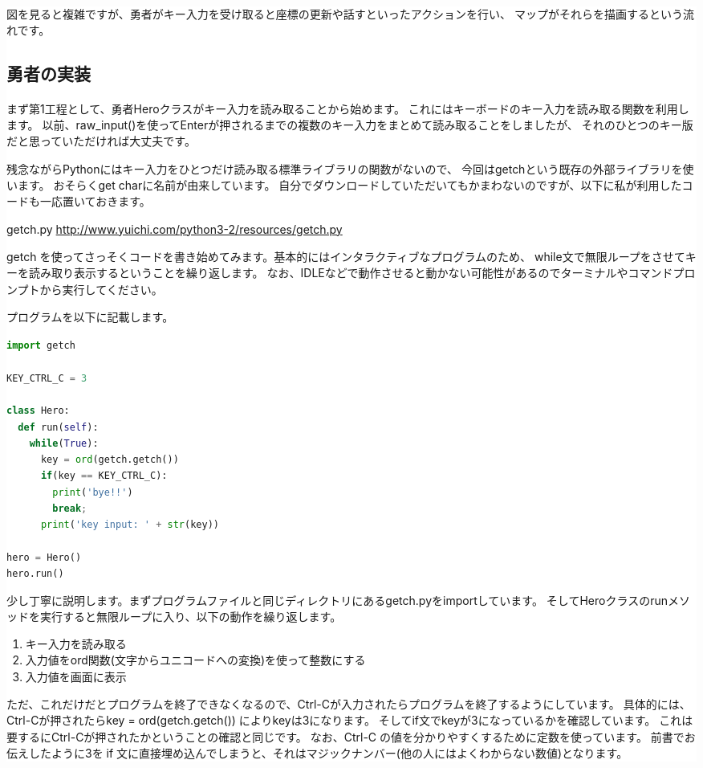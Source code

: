 図を見ると複雑ですが、勇者がキー入力を受け取ると座標の更新や話すといったアクションを行い、
マップがそれらを描画するという流れです。

## 勇者の実装

まず第1工程として、勇者Heroクラスがキー入力を読み取ることから始めます。
これにはキーボードのキー入力を読み取る関数を利用します。
以前、raw_input()を使ってEnterが押されるまでの複数のキー入力をまとめて読み取ることをしましたが、
それのひとつのキー版だと思っていただければ大丈夫です。

残念ながらPythonにはキー入力をひとつだけ読み取る標準ライブラリの関数がないので、
今回はgetchという既存の外部ライブラリを使います。
おそらくget charに名前が由来しています。
自分でダウンロードしていただいてもかまわないのですが、以下に私が利用したコードも一応置いておきます。

getch.py
http://www.yuichi.com/python3-2/resources/getch.py

getch を使ってさっそくコードを書き始めてみます。基本的にはインタラクティブなプログラムのため、
while文で無限ループをさせてキーを読み取り表示するということを繰り返します。
なお、IDLEなどで動作させると動かない可能性があるのでターミナルやコマンドプロンプトから実行してください。

プログラムを以下に記載します。

```python
import getch

KEY_CTRL_C = 3

class Hero:
  def run(self):
    while(True):
      key = ord(getch.getch())
      if(key == KEY_CTRL_C):
        print('bye!!')
        break;
      print('key input: ' + str(key))

hero = Hero()
hero.run()
```

少し丁寧に説明します。まずプログラムファイルと同じディレクトリにあるgetch.pyをimportしています。
そしてHeroクラスのrunメソッドを実行すると無限ループに入り、以下の動作を繰り返します。

1.	キー入力を読み取る
2.	入力値をord関数(文字からユニコードへの変換)を使って整数にする
3.	入力値を画面に表示

ただ、これだけだとプログラムを終了できなくなるので、Ctrl-Cが入力されたらプログラムを終了するようにしています。
具体的には、Ctrl-Cが押されたらkey = ord(getch.getch()) によりkeyは3になります。
そしてif文でkeyが3になっているかを確認しています。
これは要するにCtrl-Cが押されたかということの確認と同じです。
なお、Ctrl-C の値を分かりやすくするために定数を使っています。
前書でお伝えしたように3を if 文に直接埋め込んでしまうと、それはマジックナンバー(他の人にはよくわからない数値)となります。
